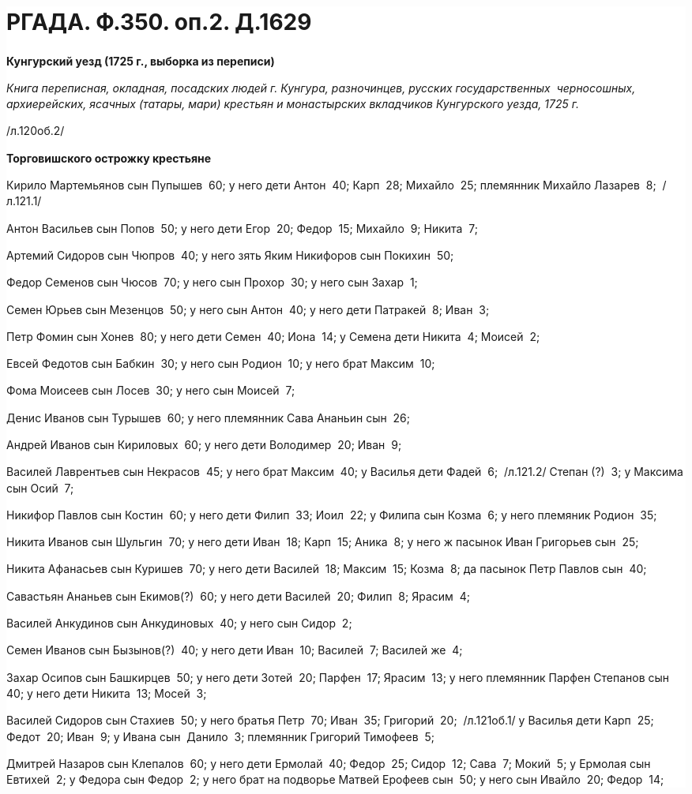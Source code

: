 # РГАДА. Ф.350. оп.2. Д.1629

**Кунгурский уезд (1725 г., выборка из переписи)**

_Книга переписная, окладная, посадских людей г. Кунгура, разночинцев, русских государственных  черносошных, архиерейских, ясачных (татары, мари) крестьян и монастырских вкладчиков Кунгурского уезда, 1725 г._

/л.120об.2/

**Торговишского острожку крестьяне**

Кирило Мартемьянов сын Пупышев  60; у него дети Антон  40; Карп  28; Михайло  25; племянник Михайло Лазарев  8;  /л.121.1/

Антон Васильев сын Попов  50; у него дети Егор  20; Федор  15; Михайло  9; Никита  7;

Артемий Сидоров сын Чюпров  40; у него зять Яким Никифоров сын Покихин  50;

Федор Семенов сын Чюсов  70; у него сын Прохор  30; у него сын Захар  1;

Семен Юрьев сын Мезенцов  50; у него сын Антон  40; у него дети Патракей  8; Иван  3;

Петр Фомин сын Хонев  80; у него дети Семен  40; Иона  14; у Семена дети Никита  4; Моисей  2;

Евсей Федотов сын Бабкин  30; у него сын Родион  10; у него брат Максим  10;

Фома Моисеев сын Лосев  30; у него сын Моисей  7;

Денис Иванов сын Турышев  60; у него племянник Сава Ананьин сын  26;

Андрей Иванов сын Кириловых  60; у него дети Володимер  20; Иван  9;

Василей Лаврентьев сын Некрасов  45; у него брат Максим  40; у Василья дети Фадей  6;  /л.121.2/ Степан (?)  3; у Максима сын Осий  7;

Никифор Павлов сын Костин  60; у него дети Филип  33; Иоил  22; у Филипа сын Козма  6; у него племяник Родион  35;

Никита Иванов сын Шульгин  70; у него дети Иван  18; Карп  15; Аника  8; у него ж пасынок Иван Григорьев сын  25;

Никита Афанасьев сын Куришев  70; у него дети Василей  18; Максим  15; Козма  8; да пасынок Петр Павлов сын  40;

Савастьян Ананьев сын Екимов(?)  60; у него дети Василей  20; Филип  8; Ярасим  4;

Василей Анкудинов сын Анкудиновых  40; у него сын Сидор  2;

Семен Иванов сын Бызынов(?)  40; у него дети Иван  10; Василей  7; Василей же  4;

Захар Осипов сын Башкирцев  50; у него дети Зотей  20; Парфен  17; Ярасим  13; у него племянник Парфен Степанов сын  40; у него дети Никита  13; Мосей  3;

Василей Сидоров сын Стахиев  50; у него братья Петр  70; Иван  35; Григорий  20;  /л.121об.1/ у Василья дети Карп  25; Федот  20; Иван  9; у Ивана сын  Данило  3; племянник Григорий Тимофеев  5;

Дмитрей Назаров сын Клепалов  60; у него дети Ермолай  40; Федор  25; Сидор  12; Сава  7; Мокий  5; у Ермолая сын Евтихей  2; у Федора сын Федор  2; у него брат на подворье Матвей Ерофеев сын  50; у него сын Ивайло  20; Федор  14;
